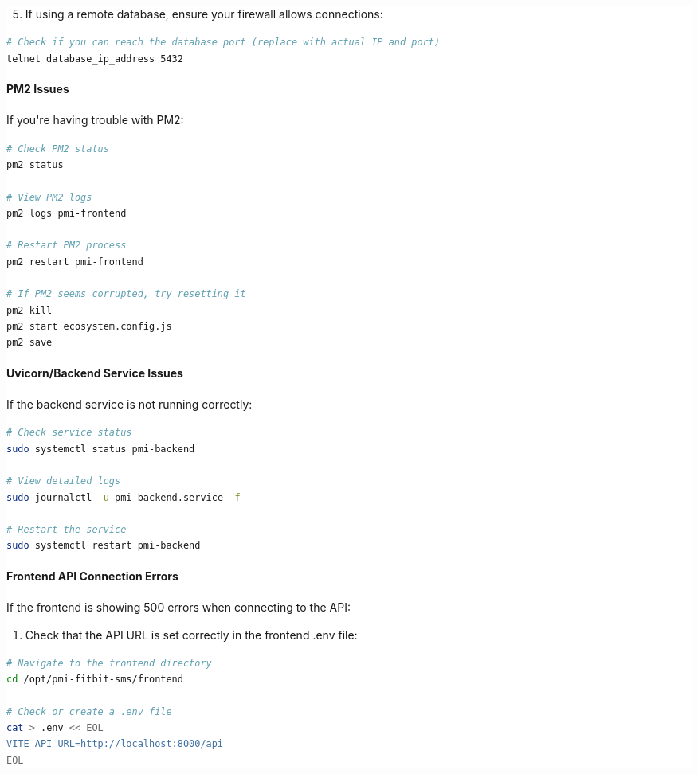 5. If using a remote database, ensure your firewall allows connections:
```bash
# Check if you can reach the database port (replace with actual IP and port)
telnet database_ip_address 5432
```

#### PM2 Issues

If you're having trouble with PM2:

```bash
# Check PM2 status
pm2 status

# View PM2 logs
pm2 logs pmi-frontend

# Restart PM2 process
pm2 restart pmi-frontend

# If PM2 seems corrupted, try resetting it
pm2 kill
pm2 start ecosystem.config.js
pm2 save
```

#### Uvicorn/Backend Service Issues

If the backend service is not running correctly:

```bash
# Check service status
sudo systemctl status pmi-backend

# View detailed logs
sudo journalctl -u pmi-backend.service -f

# Restart the service
sudo systemctl restart pmi-backend
```

#### Frontend API Connection Errors

If the frontend is showing 500 errors when connecting to the API:

1. Check that the API URL is set correctly in the frontend .env file:
```bash
# Navigate to the frontend directory
cd /opt/pmi-fitbit-sms/frontend

# Check or create a .env file
cat > .env << EOL
VITE_API_URL=http://localhost:8000/api
EOL
```
